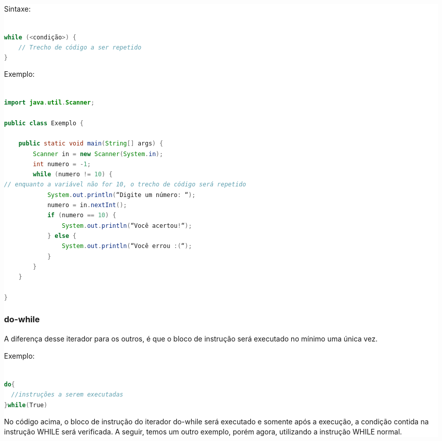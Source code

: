 Sintaxe:

```java 

while (<condição>) {
    // Trecho de código a ser repetido
}

```
Exemplo:

```java 

import java.util.Scanner;

public class Exemplo {
	
    public static void main(String[] args) {
        Scanner in = new Scanner(System.in);
        int numero = -1;
        while (numero != 10) { 
// enquanto a variável não for 10, o trecho de código será repetido
            System.out.println(“Digite um número: “);
            numero = in.nextInt();
            if (numero == 10) {
                System.out.println(“Você acertou!“);
            } else {
                System.out.println(“Você errou :(“);
            }
        }
    }
								   
}

```

### do-while

A diferença desse iterador para os outros, é que o bloco de instrução será executado no mínimo uma única vez.

Exemplo:

```java 

do{
  //instruções a serem executadas
}while(True)

```

No código acima, o bloco de instrução do iterador do-while será executado e somente após a execução, a condição contida na instrução WHILE será verificada. A seguir, temos um outro exemplo, porém agora, utilizando a instrução WHILE normal.
